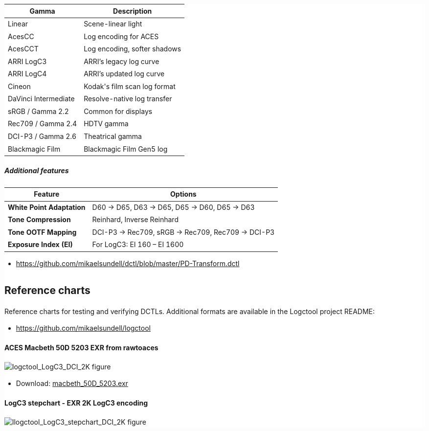 | Gamma                   | Description                         |
|-------------------------|-------------------------------------|
| Linear                  | Scene-linear light                  |
| AcesCC                  | Log encoding for ACES               |
| AcesCCT                 | Log encoding, softer shadows        |
| ARRI LogC3              | ARRI’s legacy log curve             |
| ARRI LogC4              | ARRI’s updated log curve            |
| Cineon                  | Kodak's film scan log format        |
| DaVinci Intermediate    | Resolve-native log transfer         |
| sRGB / Gamma 2.2        | Common for displays                 |
| Rec709 / Gamma 2.4      | HDTV gamma                          |
| DCI-P3 / Gamma 2.6      | Theatrical gamma                    |
| Blackmagic Film         | Blackmagic Film Gen5 log            |

##### Additional features

| Feature                 | Options                              |
|-------------------------|--------------------------------------|
| **White Point Adaptation** | D60 → D65, D63 → D65, D65 → D60, D65 → D63 |
| **Tone Compression**       | Reinhard, Inverse Reinhard         |
| **Tone OOTF Mapping**      | DCI-P3 → Rec709, sRGB → Rec709, Rec709 → DCI-P3 |
| **Exposure Index (EI)**    | For LogC3: EI 160 – EI 1600        |


- https://github.com/mikaelsundell/dctl/blob/master/PD-Transform.dctl

## Reference charts

Reference charts for testing and verifying DCTLs. Additional formats are available in the Logctool project README:

- https://github.com/mikaelsundell/logctool

#### ACES Macbeth 50D 5203 EXR from rawtoaces

![logctool_LogC3_DCI_2K figure](resources/macbeth_50D_5203.png "Macbeth 50D 5203 EXR")

- Download: [macbeth_50D_5203.exr](resources/macbeth_50D_5203.exr)

#### LogC3 stepchart - EXR 2K LogC3 encoding 

![llogctool_LogC3_stepchart_DCI_2K figure](resources/logctool_LogC3_stepchart_DCI_2K.png "ARRI LogC3 10-bit DPX")
